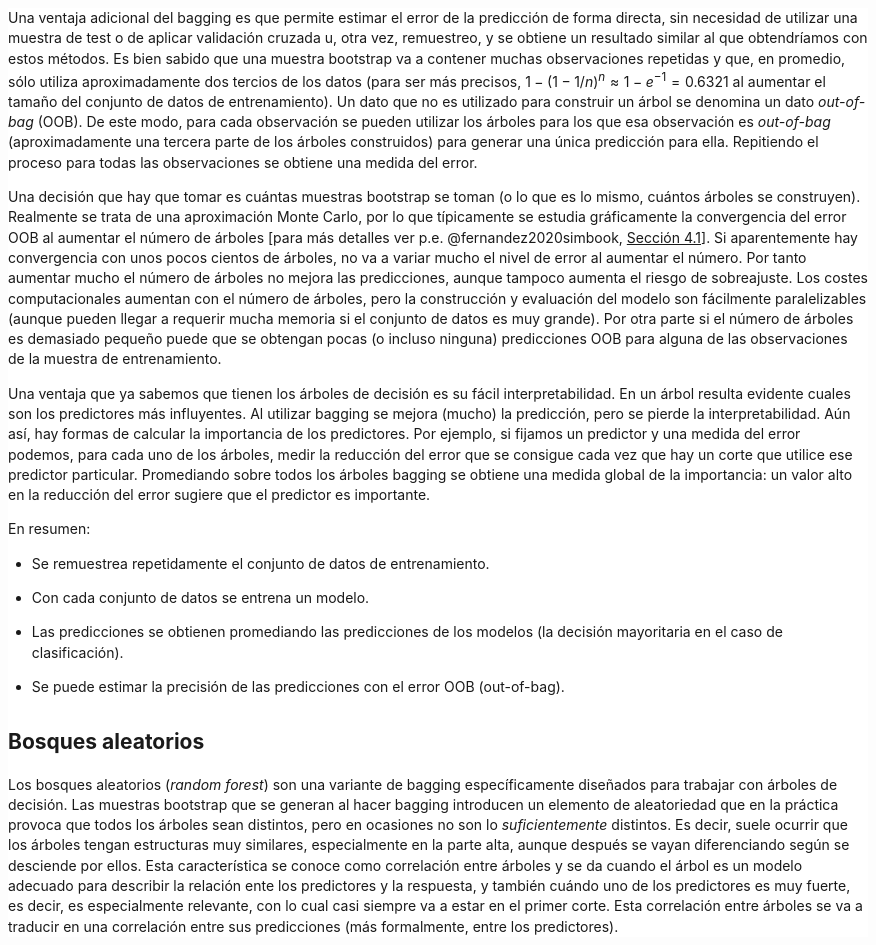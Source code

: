 

Una ventaja adicional del bagging es que permite estimar el error de la predicción de forma directa, sin necesidad de utilizar una muestra de test o de aplicar validación cruzada u, otra vez, remuestreo, y se obtiene un resultado similar al que obtendríamos con estos métodos. 
Es bien sabido que una muestra bootstrap va a contener muchas observaciones repetidas y que, en promedio, sólo utiliza aproximadamente dos tercios de los datos (para ser más precisos, $1 - (1 - 1/n)^n \approx 1 - e^{-1} = 0.6321$ al aumentar el tamaño del conjunto de datos de entrenamiento). 
Un dato que no es utilizado para construir un árbol se denomina un dato *out-of-bag* (OOB). 
De este modo, para cada observación se pueden utilizar los árboles para los que esa observación es *out-of-bag* (aproximadamente una tercera parte de los árboles construidos) para generar una única predicción para ella. 
Repitiendo el proceso para todas las observaciones se obtiene una medida del error.

Una decisión que hay que tomar es cuántas muestras bootstrap se toman (o lo que es lo mismo, cuántos árboles se construyen). 
Realmente se trata de una aproximación Monte Carlo, por lo que típicamente se estudia gráficamente la convergencia del error OOB al aumentar el número de árboles [para más detalles ver p.e. @fernandez2020simbook, [Sección 4.1](https://rubenfcasal.github.io/simbook/convergencia.html)].
Si aparentemente hay convergencia con unos pocos cientos de árboles, no va a variar mucho el nivel de error al aumentar el número. 
Por tanto aumentar mucho el número de árboles no mejora las predicciones, aunque tampoco aumenta el riesgo de sobreajuste.
Los costes computacionales aumentan con el número de árboles, pero la construcción y evaluación del modelo son fácilmente paralelizables (aunque pueden llegar a requerir mucha memoria si el conjunto de datos es muy grande).
Por otra parte si el número de árboles es demasiado pequeño puede que se obtengan pocas (o incluso ninguna) predicciones OOB para alguna de las observaciones de la muestra de entrenamiento. 

Una ventaja que ya sabemos que tienen los árboles de decisión es su fácil interpretabilidad. 
En un árbol resulta evidente cuales son los predictores más influyentes. 
Al utilizar bagging se mejora (mucho) la predicción, pero se pierde la interpretabilidad. 
Aún así, hay formas de calcular la importancia de los predictores. 
Por ejemplo, si fijamos un predictor y una medida del error podemos, para cada uno de los árboles, medir la reducción del error que se consigue cada vez que hay un corte que utilice ese predictor particular. 
Promediando sobre todos los árboles bagging se obtiene una medida global de la importancia: un valor alto en la reducción del error sugiere que el predictor es importante.

En resumen:

- Se remuestrea repetidamente el conjunto de datos de entrenamiento.

- Con cada conjunto de datos se entrena un modelo.

- Las predicciones se obtienen promediando las predicciones de los
  modelos (la decisión mayoritaria en el caso de clasificación).

- Se puede estimar la precisión de las predicciones con el error OOB (out-of-bag).


## Bosques aleatorios

Los bosques aleatorios (*random forest*) son una variante de bagging específicamente diseñados para trabajar con árboles de decisión. 
Las muestras bootstrap que se generan al hacer bagging introducen un elemento de aleatoriedad que en la práctica provoca que todos los árboles sean distintos, pero en ocasiones no son lo *suficientemente* distintos. 
Es decir, suele ocurrir que los árboles tengan estructuras muy similares, especialmente en la parte alta, aunque después se vayan diferenciando según se desciende por ellos. 
Esta característica se conoce como correlación entre árboles y se da cuando el árbol es un modelo adecuado para describir la relación ente los predictores y la respuesta, y también cuándo uno de los predictores es muy fuerte, es decir, es especialmente relevante, con lo cual casi siempre va a estar en el primer corte. 
Esta correlación entre árboles se va a traducir en una correlación entre sus predicciones (más formalmente, entre los predictores).
